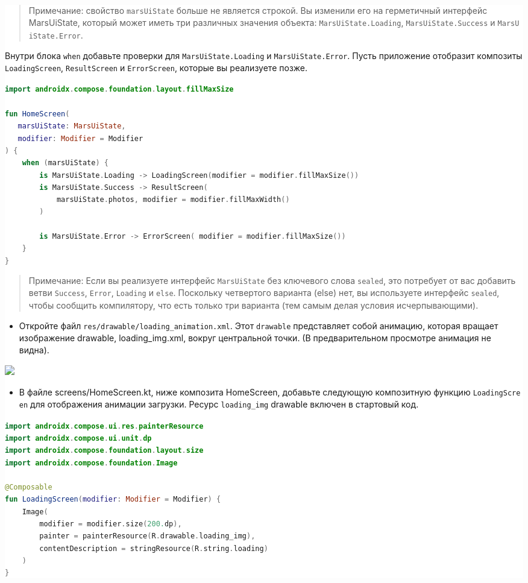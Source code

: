 > Примечание: свойство ```marsUiState``` больше не является строкой. Вы изменили его на герметичный интерфейс MarsUiState, который может иметь три различных значения объекта: ```MarsUiState.Loading```, ```MarsUiState.Success``` и ```MarsUiState.Error```.

Внутри блока ```when``` добавьте проверки для ```MarsUiState.Loading``` и ```MarsUiState.Error```. Пусть приложение отобразит композиты ```LoadingScreen```, ```ResultScreen``` и ```ErrorScreen```, которые вы реализуете позже.

```kt
import androidx.compose.foundation.layout.fillMaxSize

fun HomeScreen(
   marsUiState: MarsUiState,
   modifier: Modifier = Modifier
) {
    when (marsUiState) {
        is MarsUiState.Loading -> LoadingScreen(modifier = modifier.fillMaxSize())
        is MarsUiState.Success -> ResultScreen(
            marsUiState.photos, modifier = modifier.fillMaxWidth()
        )

        is MarsUiState.Error -> ErrorScreen( modifier = modifier.fillMaxSize())
    }
}
```

> Примечание: Если вы реализуете интерфейс ```MarsUiState``` без ключевого слова ```sealed```, это потребует от вас добавить ветви ```Success```, ```Error```, ```Loading``` и ```else```. Поскольку четвертого варианта (else) нет, вы используете интерфейс ```sealed```, чтобы сообщить компилятору, что есть только три варианта (тем самым делая условия исчерпывающими).

- Откройте файл ```res/drawable/loading_animation.xml```. Этот ```drawable``` представляет собой анимацию, которая вращает изображение drawable, loading_img.xml, вокруг центральной точки. (В предварительном просмотре анимация не видна).

![](https://developer.android.com/static/codelabs/basic-android-kotlin-compose-getting-data-internet/img/92a448fa23b6d1df_856.png)

- В файле screens/HomeScreen.kt, ниже композита HomeScreen, добавьте следующую композитную функцию ```LoadingScreen``` для отображения анимации загрузки. Ресурс ```loading_img``` drawable включен в стартовый код.

```kt
import androidx.compose.ui.res.painterResource
import androidx.compose.ui.unit.dp
import androidx.compose.foundation.layout.size
import androidx.compose.foundation.Image

@Composable
fun LoadingScreen(modifier: Modifier = Modifier) {
    Image(
        modifier = modifier.size(200.dp),
        painter = painterResource(R.drawable.loading_img),
        contentDescription = stringResource(R.string.loading)
    )
}
```

